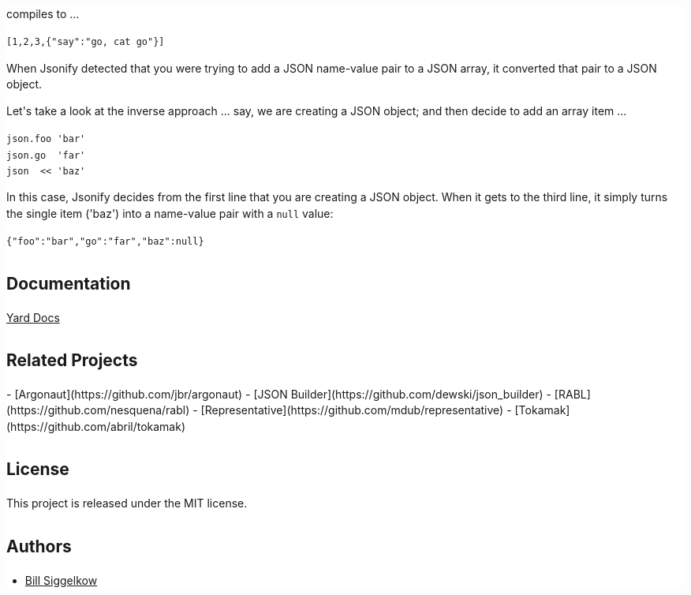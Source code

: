   compiles to ...

    [1,2,3,{"say":"go, cat go"}]

When Jsonify detected that you were trying to add a JSON name-value pair to a JSON array, it converted that pair to a JSON object.

Let's take a look at the inverse approach ... say, we are creating a JSON object; and then decide to add an array item ...

    json.foo 'bar'
    json.go  'far'
    json  << 'baz'

In this case, Jsonify decides from the first line that you are creating a JSON object. When it gets to the third line, it simply turns the single item ('baz') into a name-value pair with a `null` value:

    {"foo":"bar","go":"far","baz":null}

## Documentation

[Yard Docs](http://rubydoc.info/github/bsiggelkow/jsonify/master/frames)

<a name='related'/>
<h2>Related Projects</h2>
- [Argonaut](https://github.com/jbr/argonaut)
- [JSON Builder](https://github.com/dewski/json_builder)
- [RABL](https://github.com/nesquena/rabl)
- [Representative](https://github.com/mdub/representative)
- [Tokamak](https://github.com/abril/tokamak)

## License

This project is released under the MIT license.

## Authors

* [Bill Siggelkow](https://github.com/bsiggelkow)
